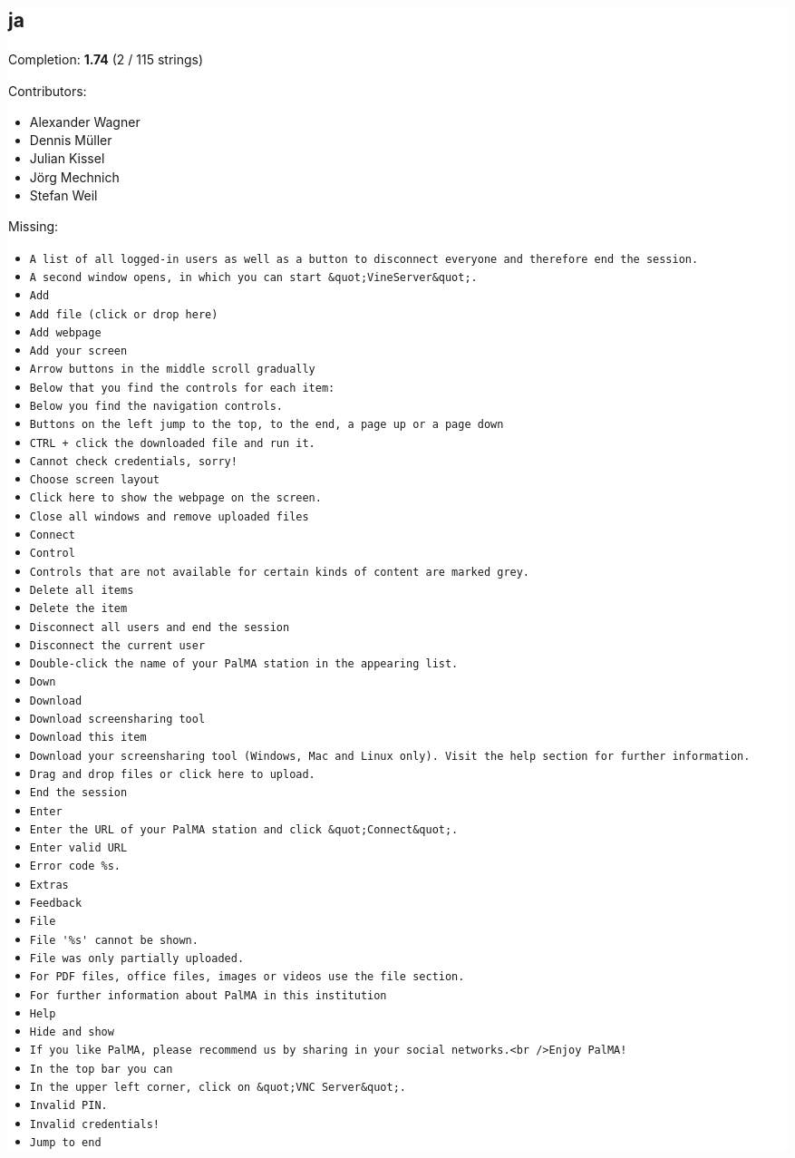 ## ja

Completion: **1.74** (2 / 115 strings)

Contributors:

  * Alexander Wagner
  * Dennis Müller
  * Julian Kissel
  * Jörg Mechnich
  * Stefan Weil

Missing:
  * `A list of all logged-in users as well as a button to disconnect everyone and therefore end the session.`
  * `A second window opens, in which you can start &quot;VineServer&quot;.`
  * `Add`
  * `Add file (click or drop here)`
  * `Add webpage`
  * `Add your screen`
  * `Arrow buttons in the middle scroll gradually`
  * `Below that you find the controls for each item:`
  * `Below you find the navigation controls.`
  * `Buttons on the left jump to the top, to the end, a page up or a page down`
  * `CTRL + click the downloaded file and run it.`
  * `Cannot check credentials, sorry!`
  * `Choose screen layout`
  * `Click here to show the webpage on the screen.`
  * `Close all windows and remove uploaded files`
  * `Connect`
  * `Control`
  * `Controls that are not available for certain kinds of content are marked grey.`
  * `Delete all items`
  * `Delete the item`
  * `Disconnect all users and end the session`
  * `Disconnect the current user`
  * `Double-click the name of your PalMA station in the appearing list.`
  * `Down`
  * `Download`
  * `Download screensharing tool`
  * `Download this item`
  * `Download your screensharing tool (Windows, Mac and Linux only). Visit the help section for further information.`
  * `Drag and drop files or click here to upload.`
  * `End the session`
  * `Enter`
  * `Enter the URL of your PalMA station and click &quot;Connect&quot;.`
  * `Enter valid URL`
  * `Error code %s.`
  * `Extras`
  * `Feedback`
  * `File`
  * `File '%s' cannot be shown.`
  * `File was only partially uploaded.`
  * `For PDF files, office files, images or videos use the file section.`
  * `For further information about PalMA in this institution`
  * `Help`
  * `Hide and show`
  * `If you like PalMA, please recommend us by sharing in your social networks.<br />Enjoy PalMA!`
  * `In the top bar you can`
  * `In the upper left corner, click on &quot;VNC Server&quot;.`
  * `Invalid PIN.`
  * `Invalid credentials!`
  * `Jump to end`